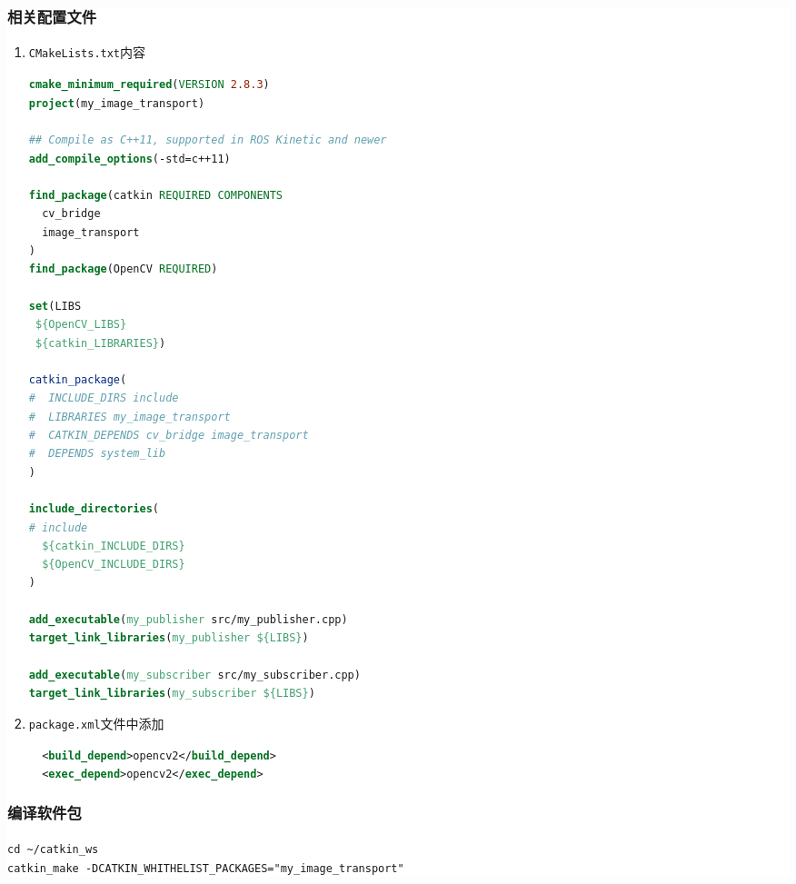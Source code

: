 ### 相关配置文件

1. `CMakeLists.txt`内容

   ~~~cmake
   cmake_minimum_required(VERSION 2.8.3)
   project(my_image_transport)

   ## Compile as C++11, supported in ROS Kinetic and newer
   add_compile_options(-std=c++11)

   find_package(catkin REQUIRED COMPONENTS
     cv_bridge
     image_transport
   )
   find_package(OpenCV REQUIRED)

   set(LIBS
   	${OpenCV_LIBS} 
   	${catkin_LIBRARIES})
   	
   catkin_package(
   #  INCLUDE_DIRS include
   #  LIBRARIES my_image_transport
   #  CATKIN_DEPENDS cv_bridge image_transport
   #  DEPENDS system_lib
   )

   include_directories(
   # include
     ${catkin_INCLUDE_DIRS}
     ${OpenCV_INCLUDE_DIRS}
   )

   add_executable(my_publisher src/my_publisher.cpp)
   target_link_libraries(my_publisher ${LIBS})

   add_executable(my_subscriber src/my_subscriber.cpp)
   target_link_libraries(my_subscriber ${LIBS})
   ~~~

2. `package.xml`文件中添加

   ~~~xml
     <build_depend>opencv2</build_depend>
     <exec_depend>opencv2</exec_depend>
   ~~~

### 编译软件包

~~~shell
cd ~/catkin_ws
catkin_make -DCATKIN_WHITHELIST_PACKAGES="my_image_transport"
~~~
